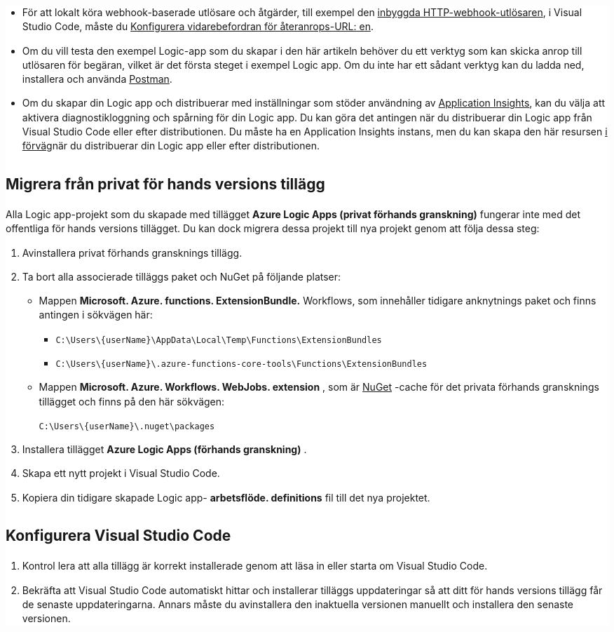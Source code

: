 * För att lokalt köra webhook-baserade utlösare och åtgärder, till exempel den [inbyggda HTTP-webhook-utlösaren](../connectors/connectors-native-webhook.md), i Visual Studio Code, måste du [Konfigurera vidarebefordran för återanrops-URL: en](#webhook-setup).

* Om du vill testa den exempel Logic-app som du skapar i den här artikeln behöver du ett verktyg som kan skicka anrop till utlösaren för begäran, vilket är det första steget i exempel Logic app. Om du inte har ett sådant verktyg kan du ladda ned, installera och använda [Postman](https://www.postman.com/downloads/).

* Om du skapar din Logic app och distribuerar med inställningar som stöder användning av [Application Insights](../azure-monitor/app/app-insights-overview.md), kan du välja att aktivera diagnostikloggning och spårning för din Logic app. Du kan göra det antingen när du distribuerar din Logic app från Visual Studio Code eller efter distributionen. Du måste ha en Application Insights instans, men du kan skapa den här resursen [i förväg](../azure-monitor/app/create-workspace-resource.md)när du distribuerar din Logic app eller efter distributionen.

<a name="migrate-private-preview"></a>

## <a name="migrate-from-private-preview-extension"></a>Migrera från privat för hands versions tillägg

Alla Logic app-projekt som du skapade med tillägget **Azure Logic Apps (privat förhands granskning)** fungerar inte med det offentliga för hands versions tillägget. Du kan dock migrera dessa projekt till nya projekt genom att följa dessa steg:

1. Avinstallera privat förhands gransknings tillägg.

1. Ta bort alla associerade tilläggs paket och NuGet på följande platser:

   * Mappen **Microsoft. Azure. functions. ExtensionBundle.** Workflows, som innehåller tidigare anknytnings paket och finns antingen i sökvägen här:

     * `C:\Users\{userName}\AppData\Local\Temp\Functions\ExtensionBundles`

     * `C:\Users\{userName}\.azure-functions-core-tools\Functions\ExtensionBundles`

   * Mappen **Microsoft. Azure. Workflows. WebJobs. extension** , som är [NuGet](/nuget/what-is-nuget) -cache för det privata förhands gransknings tillägget och finns på den här sökvägen:

     `C:\Users\{userName}\.nuget\packages`

1. Installera tillägget **Azure Logic Apps (förhands granskning)** .

1. Skapa ett nytt projekt i Visual Studio Code.

1. Kopiera din tidigare skapade Logic app- **arbetsflöde. definitions** fil till det nya projektet.

<a name="set-up"></a>

## <a name="set-up-visual-studio-code"></a>Konfigurera Visual Studio Code

1. Kontrol lera att alla tillägg är korrekt installerade genom att läsa in eller starta om Visual Studio Code.

1. Bekräfta att Visual Studio Code automatiskt hittar och installerar tilläggs uppdateringar så att ditt för hands versions tillägg får de senaste uppdateringarna. Annars måste du avinstallera den inaktuella versionen manuellt och installera den senaste versionen.
